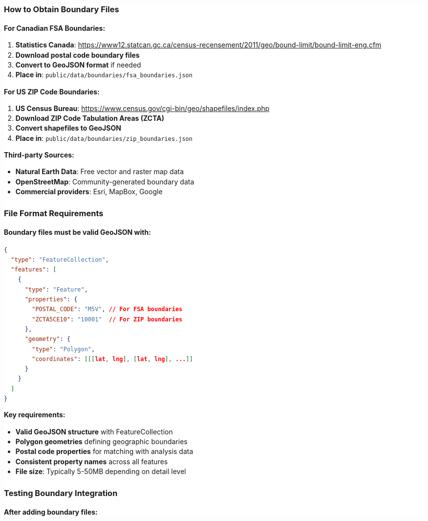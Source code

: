 ### How to Obtain Boundary Files

**For Canadian FSA Boundaries:**
1. **Statistics Canada**: https://www12.statcan.gc.ca/census-recensement/2011/geo/bound-limit/bound-limit-eng.cfm
2. **Download postal code boundary files**
3. **Convert to GeoJSON format** if needed
4. **Place in**: `public/data/boundaries/fsa_boundaries.json`

**For US ZIP Code Boundaries:**
1. **US Census Bureau**: https://www.census.gov/cgi-bin/geo/shapefiles/index.php
2. **Download ZIP Code Tabulation Areas (ZCTA)**
3. **Convert shapefiles to GeoJSON**
4. **Place in**: `public/data/boundaries/zip_boundaries.json`

**Third-party Sources:**
- **Natural Earth Data**: Free vector and raster map data
- **OpenStreetMap**: Community-generated boundary data
- **Commercial providers**: Esri, MapBox, Google

### File Format Requirements

**Boundary files must be valid GeoJSON with:**

```json
{
  "type": "FeatureCollection",
  "features": [
    {
      "type": "Feature",
      "properties": {
        "POSTAL_CODE": "M5V", // For FSA boundaries
        "ZCTA5CE10": "10001"  // For ZIP boundaries
      },
      "geometry": {
        "type": "Polygon",
        "coordinates": [[[lat, lng], [lat, lng], ...]]
      }
    }
  ]
}
```

**Key requirements:**
- **Valid GeoJSON structure** with FeatureCollection
- **Polygon geometries** defining geographic boundaries  
- **Postal code properties** for matching with analysis data
- **Consistent property names** across all features
- **File size**: Typically 5-50MB depending on detail level

### Testing Boundary Integration

**After adding boundary files:**
